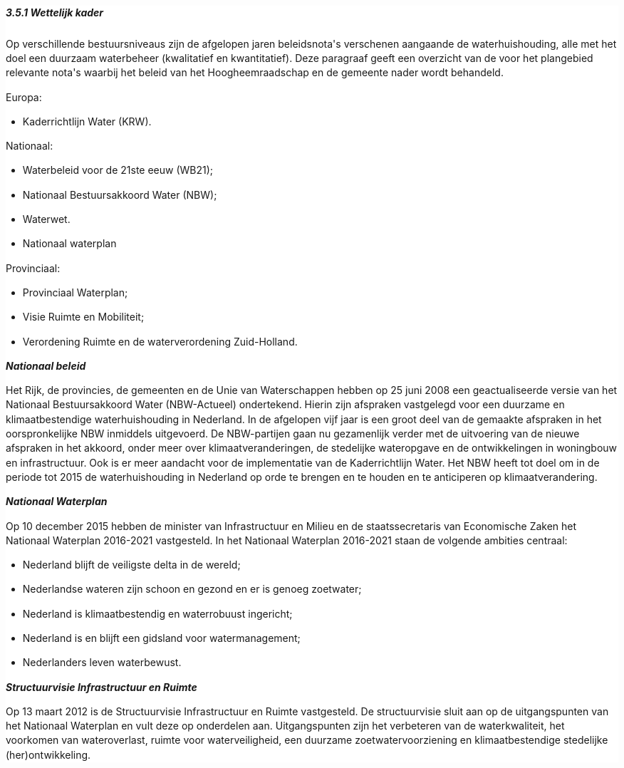 ##### 3\.5\.1 Wettelijk kader

Op verschillende bestuursniveaus zijn de afgelopen jaren beleidsnota's verschenen aangaande de waterhuishouding, alle met het doel een duurzaam waterbeheer (kwalitatief en kwantitatief). Deze paragraaf geeft een overzicht van de voor het plangebied relevante nota's waarbij het beleid van het Hoogheemraadschap en de gemeente nader wordt behandeld.

Europa:

* Kaderrichtlijn Water (KRW).

Nationaal:

* Waterbeleid voor de 21ste eeuw (WB21\);

* Nationaal Bestuursakkoord Water (NBW);

* Waterwet.

* Nationaal waterplan

Provinciaal:

* Provinciaal Waterplan;

* Visie Ruimte en Mobiliteit;

* Verordening Ruimte en de waterverordening Zuid\-Holland.

***Nationaal beleid***

Het Rijk, de provincies, de gemeenten en de Unie van Waterschappen hebben op 25 juni 2008 een geactualiseerde versie van het Nationaal Bestuursakkoord Water (NBW\-Actueel) ondertekend. Hierin zijn afspraken vastgelegd voor een duurzame en klimaatbestendige waterhuishouding in Nederland. In de afgelopen vijf jaar is een groot deel van de gemaakte afspraken in het oorspronkelijke NBW inmiddels uitgevoerd. De NBW\-partijen gaan nu gezamenlijk verder met de uitvoering van de nieuwe afspraken in het akkoord, onder meer over klimaatveranderingen, de stedelijke wateropgave en de ontwikkelingen in woningbouw en infrastructuur. Ook is er meer aandacht voor de implementatie van de Kaderrichtlijn Water. Het NBW heeft tot doel om in de periode tot 2015 de waterhuishouding in Nederland op orde te brengen en te houden en te anticiperen op klimaatverandering.

***Nationaal Waterplan***

Op 10 december 2015 hebben de minister van Infrastructuur en Milieu en de staatssecretaris van Economische Zaken het Nationaal Waterplan 2016\-2021 vastgesteld. In het Nationaal Waterplan 2016\-2021 staan de volgende ambities centraal:

* Nederland blijft de veiligste delta in de wereld;

* Nederlandse wateren zijn schoon en gezond en er is genoeg zoetwater;

* Nederland is klimaatbestendig en waterrobuust ingericht;

* Nederland is en blijft een gidsland voor watermanagement;

* Nederlanders leven waterbewust.

***Structuurvisie Infrastructuur en Ruimte***

Op 13 maart 2012 is de Structuurvisie Infrastructuur en Ruimte vastgesteld. De structuurvisie sluit aan op de uitgangspunten van het Nationaal Waterplan en vult deze op onderdelen aan. Uitgangspunten zijn het verbeteren van de waterkwaliteit, het voorkomen van wateroverlast, ruimte voor waterveiligheid, een duurzame zoetwatervoorziening en klimaatbestendige stedelijke (her)ontwikkeling.

